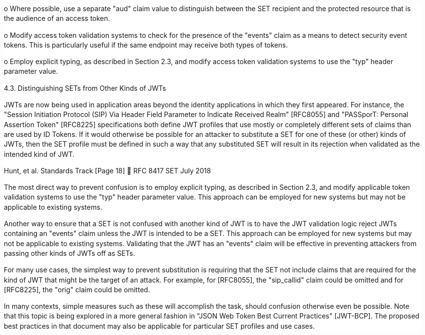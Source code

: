    o  Where possible, use a separate "aud" claim value to distinguish
      between the SET recipient and the protected resource that is the
      audience of an access token.

   o  Modify access token validation systems to check for the presence
      of the "events" claim as a means to detect security event tokens.
      This is particularly useful if the same endpoint may receive both
      types of tokens.

   o  Employ explicit typing, as described in Section 2.3, and modify
      access token validation systems to use the "typ" header parameter
      value.

4.3.  Distinguishing SETs from Other Kinds of JWTs

   JWTs are now being used in application areas beyond the identity
   applications in which they first appeared.  For instance, the
   "Session Initiation Protocol (SIP) Via Header Field Parameter to
   Indicate Received Realm" [RFC8055] and "PASSporT: Personal Assertion
   Token" [RFC8225] specifications both define JWT profiles that use
   mostly or completely different sets of claims than are used by ID
   Tokens.  If it would otherwise be possible for an attacker to
   substitute a SET for one of these (or other) kinds of JWTs, then the
   SET profile must be defined in such a way that any substituted SET
   will result in its rejection when validated as the intended kind of
   JWT.







Hunt, et al.                 Standards Track                   [Page 18]

RFC 8417                           SET                         July 2018


   The most direct way to prevent confusion is to employ explicit
   typing, as described in Section 2.3, and modify applicable token
   validation systems to use the "typ" header parameter value.  This
   approach can be employed for new systems but may not be applicable to
   existing systems.

   Another way to ensure that a SET is not confused with another kind of
   JWT is to have the JWT validation logic reject JWTs containing an
   "events" claim unless the JWT is intended to be a SET.  This approach
   can be employed for new systems but may not be applicable to existing
   systems.  Validating that the JWT has an "events" claim will be
   effective in preventing attackers from passing other kinds of JWTs
   off as SETs.

   For many use cases, the simplest way to prevent substitution is
   requiring that the SET not include claims that are required for the
   kind of JWT that might be the target of an attack.  For example, for
   [RFC8055], the "sip_callid" claim could be omitted and for [RFC8225],
   the "orig" claim could be omitted.

   In many contexts, simple measures such as these will accomplish the
   task, should confusion otherwise even be possible.  Note that this
   topic is being explored in a more general fashion in "JSON Web Token
   Best Current Practices" [JWT-BCP].  The proposed best practices in
   that document may also be applicable for particular SET profiles and
   use cases.

